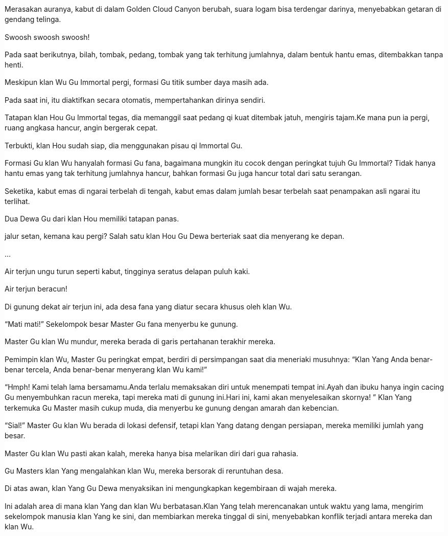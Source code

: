 Merasakan auranya, kabut di dalam Golden Cloud Canyon berubah, suara logam bisa terdengar darinya, menyebabkan getaran di gendang telinga.

Swoosh swoosh swoosh!

Pada saat berikutnya, bilah, tombak, pedang, tombak yang tak terhitung jumlahnya, dalam bentuk hantu emas, ditembakkan tanpa henti.

Meskipun klan Wu Gu Immortal pergi, formasi Gu titik sumber daya masih ada.

Pada saat ini, itu diaktifkan secara otomatis, mempertahankan dirinya sendiri.

Tatapan klan Hou Gu Immortal tegas, dia memanggil saat pedang qi kuat ditembak jatuh, mengiris tajam.Ke mana pun ia pergi, ruang angkasa hancur, angin bergerak cepat.

Terbukti, klan Hou sudah siap, dia menggunakan pisau qi Immortal Gu.

Formasi Gu klan Wu hanyalah formasi Gu fana, bagaimana mungkin itu cocok dengan peringkat tujuh Gu Immortal? Tidak hanya hantu emas yang tak terhitung jumlahnya hancur, bahkan formasi Gu juga hancur total dari satu serangan.

Seketika, kabut emas di ngarai terbelah di tengah, kabut emas dalam jumlah besar terbelah saat penampakan asli ngarai itu terlihat.

Dua Dewa Gu dari klan Hou memiliki tatapan panas.

jalur setan, kemana kau pergi? Salah satu klan Hou Gu Dewa berteriak saat dia menyerang ke depan.

…

Air terjun ungu turun seperti kabut, tingginya seratus delapan puluh kaki.

Air terjun beracun!

Di gunung dekat air terjun ini, ada desa fana yang diatur secara khusus oleh klan Wu.

“Mati mati!” Sekelompok besar Master Gu fana menyerbu ke gunung.

Master Gu klan Wu mundur, mereka berada di garis pertahanan terakhir mereka.

Pemimpin klan Wu, Master Gu peringkat empat, berdiri di persimpangan saat dia meneriaki musuhnya: “Klan Yang Anda benar-benar tercela, Anda benar-benar menyerang klan Wu kami!”

“Hmph! Kami telah lama bersamamu.Anda terlalu memaksakan diri untuk menempati tempat ini.Ayah dan ibuku hanya ingin cacing Gu menyembuhkan racun mereka, tapi mereka mati di gunung ini.Hari ini, kami akan menyelesaikan skornya! ” Klan Yang terkemuka Gu Master masih cukup muda, dia menyerbu ke gunung dengan amarah dan kebencian.

“Sial!” Master Gu klan Wu berada di lokasi defensif, tetapi klan Yang datang dengan persiapan, mereka memiliki jumlah yang besar.

Master Gu klan Wu pasti akan kalah, mereka hanya bisa melarikan diri dari gua rahasia.

Gu Masters klan Yang mengalahkan klan Wu, mereka bersorak di reruntuhan desa.



Di atas awan, klan Yang Gu Dewa menyaksikan ini mengungkapkan kegembiraan di wajah mereka.

Ini adalah area di mana klan Yang dan klan Wu berbatasan.Klan Yang telah merencanakan untuk waktu yang lama, mengirim sekelompok manusia klan Yang ke sini, dan membiarkan mereka tinggal di sini, menyebabkan konflik terjadi antara mereka dan klan Wu.
